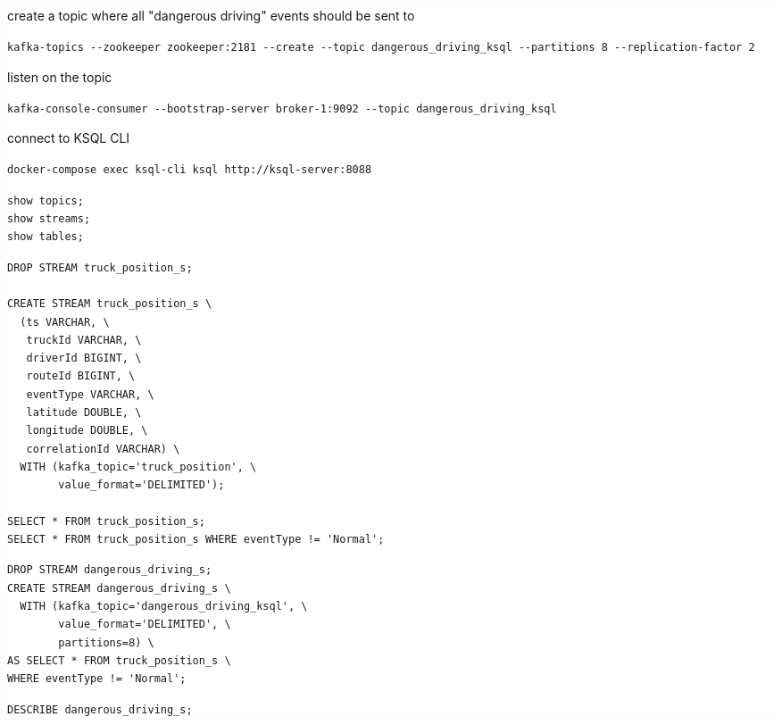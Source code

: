 create a topic where all "dangerous driving" events should be sent to

```
kafka-topics --zookeeper zookeeper:2181 --create --topic dangerous_driving_ksql --partitions 8 --replication-factor 2
```

listen on the topic

```
kafka-console-consumer --bootstrap-server broker-1:9092 --topic dangerous_driving_ksql
```

connect to KSQL CLI

```
docker-compose exec ksql-cli ksql http://ksql-server:8088
```


```
show topics;
show streams;
show tables;
```

```
DROP STREAM truck_position_s;

CREATE STREAM truck_position_s \
  (ts VARCHAR, \
   truckId VARCHAR, \
   driverId BIGINT, \
   routeId BIGINT, \
   eventType VARCHAR, \
   latitude DOUBLE, \
   longitude DOUBLE, \
   correlationId VARCHAR) \
  WITH (kafka_topic='truck_position', \
        value_format='DELIMITED');

SELECT * FROM truck_position_s;
SELECT * FROM truck_position_s WHERE eventType != 'Normal';
```

```
DROP STREAM dangerous_driving_s;
CREATE STREAM dangerous_driving_s \
  WITH (kafka_topic='dangerous_driving_ksql', \
        value_format='DELIMITED', \
        partitions=8) \
AS SELECT * FROM truck_position_s \
WHERE eventType != 'Normal';
```

```
DESCRIBE dangerous_driving_s;        
```
